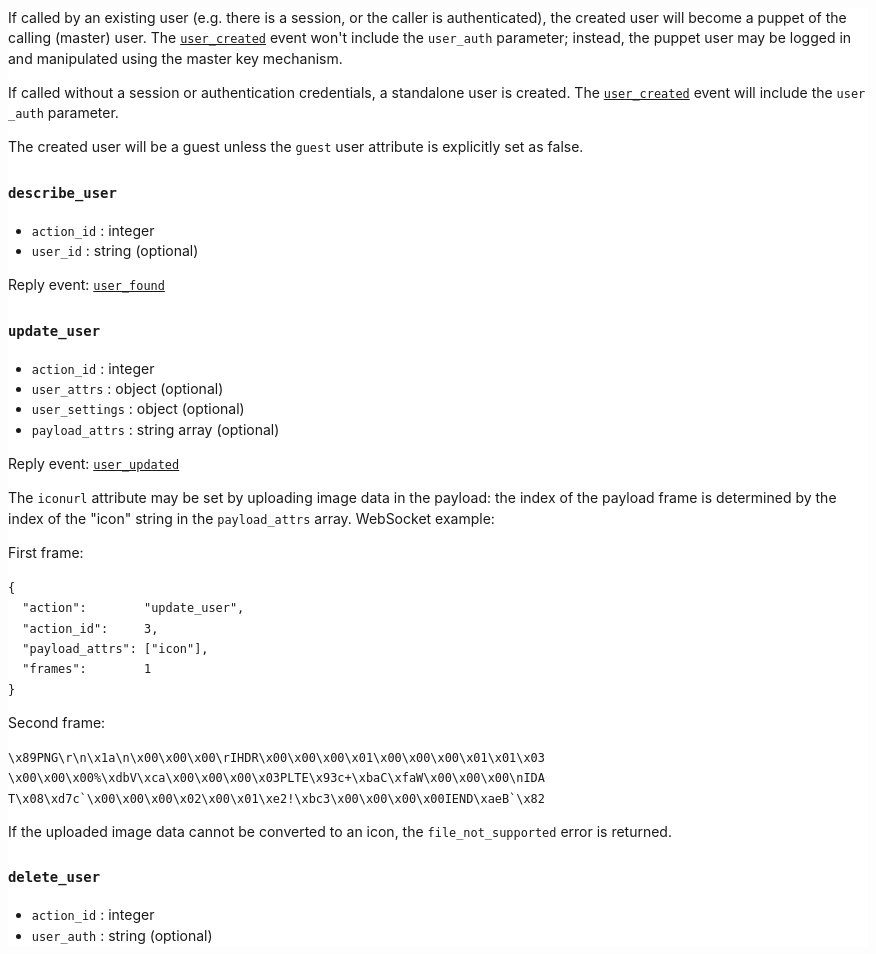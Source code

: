 If called by an existing user (e.g. there is a session, or the caller is
authenticated), the created user will become a puppet of the calling (master)
user.  The [`user_created`](#user_created) event won't include the `user_auth`
parameter; instead, the puppet user may be logged in and manipulated using the
master key mechanism.

If called without a session or authentication credentials, a standalone user is
created.  The [`user_created`](#user_created) event will include the
`user_auth` parameter.

The created user will be a guest unless the `guest` user attribute is
explicitly set as false.


### `describe_user`

- `action_id` : integer
- `user_id` : string (optional)

Reply event: [`user_found`](#user_found)


### `update_user`

- `action_id` : integer
- `user_attrs` : object (optional)
- `user_settings` : object (optional)
- `payload_attrs` : string array (optional)

Reply event: [`user_updated`](#user_updated)

The `iconurl` attribute may be set by uploading image data in the payload: the
index of the payload frame is determined by the index of the "icon" string in
the `payload_attrs` array.  WebSocket example:

First frame:

	{
	  "action":        "update_user",
	  "action_id":     3,
	  "payload_attrs": ["icon"],
	  "frames":        1
	}

Second frame:

	\x89PNG\r\n\x1a\n\x00\x00\x00\rIHDR\x00\x00\x00\x01\x00\x00\x00\x01\x01\x03
	\x00\x00\x00%\xdbV\xca\x00\x00\x00\x03PLTE\x93c+\xbaC\xfaW\x00\x00\x00\nIDA
	T\x08\xd7c`\x00\x00\x00\x02\x00\x01\xe2!\xbc3\x00\x00\x00\x00IEND\xaeB`\x82

If the uploaded image data cannot be converted to an icon, the
`file_not_supported` error is returned.


### `delete_user`

- `action_id` : integer
- `user_auth` : string (optional)
